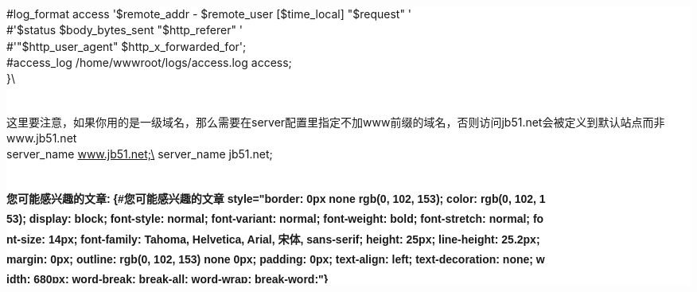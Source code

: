 \#log\_format access '\$remote\_addr - \$remote\_user \[\$time\_local\]
"\$request" '\
\#'\$status \$body\_bytes\_sent "\$http\_referer" '\
\#'"\$http\_user\_agent" \$http\_x\_forwarded\_for';\
\#access\_log /home/wwwroot/logs/access.log access;\
}\

</div>

\
这里要注意，如果你用的是一级域名，那么需要在server配置里指定不加www前缀的域名，否则访问jb51.net会被定义到默认站点而非www.jb51.net\
server\_name www.jb51.net;\
server\_name jb51.net;
<div
style="clear: both; display: block; font-style: normal; font-variant: normal; font-weight: normal; font-stretch: normal; font-size: 14px; font-family: Tahoma, Helvetica, Arial, 宋体, sans-serif; height: 117px; line-height: 25.2px; margin: 0px; overflow: hidden; padding: 0px 0px 20px; text-align: left; text-decoration: none; width: 680px; word-break: break-all; word-wrap: break-word;">

#### 您可能感兴趣的文章: {#您可能感兴趣的文章 style="border: 0px none rgb(0, 102, 153); color: rgb(0, 102, 153); display: block; font-style: normal; font-variant: normal; font-weight: bold; font-stretch: normal; font-size: 14px; font-family: Tahoma, Helvetica, Arial, 宋体, sans-serif; height: 25px; line-height: 25.2px; margin: 0px; outline: rgb(0, 102, 153) none 0px; padding: 0px; text-align: left; text-decoration: none; width: 680px; word-break: break-all; word-wrap: break-word;"}

-   [CentOS+Nginx+PHP+MySQL详细配置(图解)](http://www.jb51.net/article/26597.htm "CentOS+Nginx+PHP+MySQL详细配置(图解)")
-   [Windows下Nginx+PHP5的安装与配置方法](http://www.jb51.net/article/23902.htm "Windows下Nginx+PHP5的安装与配置方法")
-   [Nginx配置文件nginx.conf的常用配置方法](http://www.jb51.net/article/69091.htm "Nginx配置文件nginx.conf的常用配置方法")

<div
style="clear: both; display: block; font-style: normal; font-variant: normal; font-weight: normal; font-stretch: normal; font-size: 14px; font-family: Tahoma, Helvetica, Arial, 宋体, sans-serif; height: 0px; line-height: 25.2px; margin: 0px; padding: 20px 0px 0px; text-align: left; text-decoration: none; width: 680px; word-break: break-all; word-wrap: break-word;">

</div>

</div>

<div
style="display: block; font-style: normal; font-variant: normal; font-weight: normal; font-stretch: normal; font-size: 14px; font-family: Tahoma, Helvetica, Arial, 宋体, sans-serif; height: 0px; line-height: 25.2px; margin: 0px; padding: 0px; text-align: left; text-decoration: none; width: 670px; word-break: break-all; word-wrap: break-word;">

</div>

</div>

<div
style="clear: both; display: block; font-style: normal; font-variant: normal; font-weight: normal; font-stretch: normal; font-size: 1px; font-family: Tahoma, Helvetica, Arial, 宋体, sans-serif; height: 3px; line-height: 1px; margin: 0px; overflow: hidden; padding: 0px; text-decoration: none; visibility: hidden; width: 688px;">

